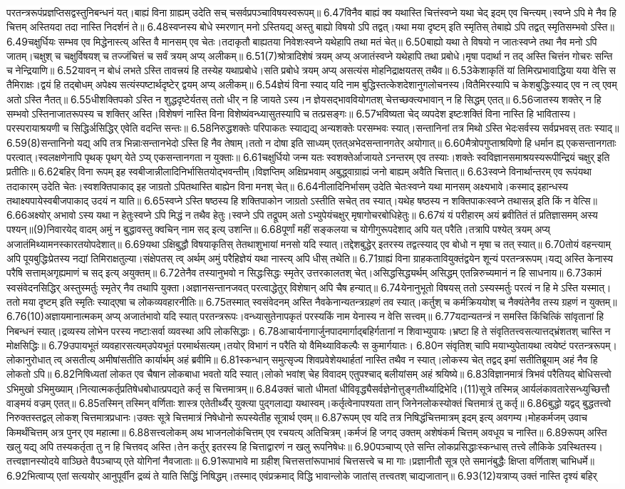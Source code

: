 परतन्त्ररूपंप्रज्ञप्तिसद्वस्तुनिबन्धनं यत्।बाह्यं विना ग्राह्यम् उदेति सच् चसर्वप्रपञ्चाविषयस्वरूपम्॥ 6.47विनैव बाह्यं क्व यथास्ति चित्तंस्वप्ने यथा चेद् इदम् एव चिन्त्यम्।स्वप्ने ऽपि मे नैव हि चित्तम् अस्तियदा तदा नास्ति निदर्शनं ते॥ 6.48स्वप्नस्य बोधे स्मरणान् मनो ऽस्तियद्य् अस्तु बाह्यो विषयो ऽपि तद्वत्।यथा मया दृष्टम् इति स्मृतिस् तेबाह्ये ऽपि तद्वत् स्मृतिसम्भवो ऽस्ति॥ 6.49चक्षुर्धियः सम्भव एव मिद्धेनास्त्य् अस्ति वै मानसम् एव चेतः।तदाकृतौ बाह्यतया निवेशःस्वप्ने यथेहापि तथा मतं चेत्॥ 6.50बाह्यो यथा ते विषयो न जातःस्वप्ने तथा नैव मनो ऽपि जातम्।चक्षुश् च चक्षुर्विषयश् च तज्जंचित्तं च सर्वं त्रयम् अप्य् अलीकम्॥ 6.51(7)श्रोत्रादिशेषं त्रयम् अप्य् अजातंस्वप्ने यथेहापि तथा प्रबोधे।मृषा पदार्था न तद् अस्ति चित्तंन गोचरः सन्ति च नेन्द्रियाणि॥ 6.52यावन् न बोधं लभते ऽस्ति तावत्त्रयं हि तस्येह यथाप्रबोधे।सति प्रबोधे त्रयम् अप्य् असत्यंस मोहनिद्राक्षयतस् तथैव॥ 6.53केशाकृतिं यां तिमिरप्रभावाद्धिया यया वेत्ति स तैमिराक्षः।द्वयं हि तद्बोधम् अपेक्ष्य सत्यंस्पष्टार्थदृष्टेर् द्वयम् अप्य् अलीकम्॥ 6.54ज्ञेयं विना स्याद् यदि नाम बुद्धिस्तत्केशदेशानुगलोचनस्य।वितैमिरस्यापि च केशबुद्धिःस्याद् एव न त्व् एवम् अतो ऽस्ति नैतत्॥ 6.55धीशक्तिपको ऽस्ति न शुद्धदृष्टेर्यतस् ततो धीर् न हि जायते ऽस्य।न ज्ञेयसद्भाववियोगतश् चेत्तच्छक्त्यभावान् न हि सिद्धम् एतत्॥ 6.56जातस्य शक्तेर् न हि सम्भवो ऽस्तिनाजातरूपस्य च शक्तिर् अस्ति।विशेषणं नास्ति विना विशेष्यंवन्ध्यासुतस्यापि च तत्प्रसङ्गः॥ 6.57भविष्यता चेद् व्यपदेश इष्टःशक्तिं विना नास्ति हि भावितास्य।परस्परायाश्रयणी च सिद्धिर्असिद्धिर् एवेति वदन्ति सन्तः॥ 6.58निरुद्धशक्तेः परिपाकतः स्याद्यद्य् अन्यशक्तेः परसम्भवः स्यात्।सन्तानिनां तत्र मिथो ऽस्ति भेदःसर्वस्य सर्वप्रभवस् ततः स्याद्॥ 6.59(8)सन्तानिनो यद्य् अपि तत्र भिन्नाःसन्तानभेदो ऽस्ति हि नैव तेषाम्।ततो न दोषा इति साध्यम् एतत्अभेदसन्तानगतेर् अयोगात्॥ 6.60मैत्रोपगुप्ताश्रयिणो हि धर्मान ह्य् एकसन्तानगताः परत्वात्।स्वलक्षणेनापि पृथक् पृथग् येते ऽप्य् एकसन्तानगता न युक्ताः॥ 6.61चक्षुर्धियो जन्म यतः स्वशक्तेर्आजायते ऽनन्तरम् एव तस्याः।शक्तेः स्वविज्ञानसमाश्रयस्यरूपीन्द्रियं चक्षुर् इति प्रतीतिः॥ 6.62बहिर् विना रूपम् इह स्वबीजान्नीलादिनिर्भासितयोद्भवन्तीम्।विज्ञप्तिम् अक्षिप्रभवाम् अबुद्ध्वाग्राह्यं जनो बाह्यम् अवैति चित्तात्॥ 6.63स्वप्ने विनार्थान्तरम् एव रूपंयथा तदाकारम् उदेति चेतः।स्वशक्तिपाकाद् इह जाग्रतो ऽपितथास्ति बाह्येन विना मनश् चेत्॥ 6.64नीलादिनिर्भासम् उदेति चेतःस्वप्ने यथा मानसम् अक्ष्यभावे।कस्माद् इहान्धस्य तथाक्ष्यपायेस्वबीजपाकाद् उदयं न याति॥ 6.65स्वप्ने ऽस्ति षष्ठस्य हि शक्तिपाकोन जाग्रतो ऽस्तीति सचेत् तव स्यात्।यथेह षष्ठस्य न शक्तिपाकःस्वप्ने तथासन्न् इति किं न वेत्सि॥ 6.66अक्ष्योर् अभावो ऽस्य यथा न हेतुःस्वप्ने ऽपि मिद्धं न तथैव हेतुः।स्वप्ने ऽपि तद्रूपम् अतो ऽभ्युपेयंचक्षुर् मृषागोचरबोधिहेतुः॥ 6.67यं यं परीहारम् अयं ब्रवीतितं तं प्रतिज्ञासमम् अस्य पश्यन्॥(9)निवारयेद् वादम् अमुं न बुद्धावस्तु क्वचिन् नाम सद् इत्य् उशन्ति॥ 6.68पूर्णां महीं सङ्कलया च योगीगुरूपदेशाद् अपि यत् परैति।तत्रापि पश्येत् त्रयम् अप्य् अजातंमिथ्यामनस्कारतयोपदेशात्॥ 6.69यथा ऽक्षिबुद्धौ विषयाकृतिस् तेतथाशुभायां मनसो यदि स्यात्।तद्देशबुद्धेर् इतरस्य तद्वत्स्याद् एव बोधो न मृषा च तत् स्यात्॥ 6.70तोयं वहन्त्याम् अपि पूयबुद्धिःप्रेतस्य नद्यां तिमिराक्षतुल्या।संक्षेपतस् त्व् अर्थम् अमुं परैहिज्ञेयं यथा नास्त्य् अपि धीस् तथेति॥ 6.71ग्राह्यं विना ग्राहकतावियुक्तंद्वयेन शून्यं परतन्त्ररूपम्।यद्य् अस्ति केनास्य परैषि सत्ताम्अगृह्यमाणं च सद् इत्य् अयुक्तम्॥ 6.72तेनैव तस्यानुभवो न सिद्धःसिद्धः स्मृतेर् उत्तरकालतश् चेत्।असिद्धसिद्ध्यर्थम् असिद्धम् एतन्निरुच्यमानं न हि साधनाय॥ 6.73कामं स्वसंवेदनसिद्धिर् अस्तुस्मर्तुः स्मृतेर् नैव तथापि युक्ता।अज्ञानसन्तानजवत् परत्वाद्धेतुर् विशेषान् अपि चैष हन्यात्॥ 6.74येनानुभूतो विषयस् ततो ऽस्यस्मर्तुः परत्वं न हि मे ऽस्ति यस्मात्।ततो मया दृष्टम् इति स्मृतिः स्याद्एषा च लोकव्यवहारनीतिः॥ 6.75तस्मात् स्वसंवेदनम् अस्ति नैवकेनान्यतन्त्रग्रहणं तव स्यात्।कर्तुश् च कर्मक्रिययोश् च नैक्यंतेनैव तस्य ग्रहणं न युक्तम्॥ 6.76(10)अज्ञायमानात्मकम् अप्य् अजातंभावो यदि स्यात् परतन्त्ररूपः।वन्ध्यासुतेनापकृतं परस्यकिं नाम येनास्य न वेत्ति सत्त्वम्॥ 6.77यदान्यतन्त्रं न समस्ति किंचित्किं सांवृतानां हि निबन्धनं स्यात्।द्रव्यस्य लोभेन परस्य नष्टाःसर्वा व्यवस्था अपि लोकसिद्धाः। 6.78आचार्यनागार्जुनपादमार्गाद्बहिर्गतानां न शिवाभ्युपायः।भ्रष्टा हि ते संवृतितत्त्वसत्यात्तद्भ्रंशतश् चास्ति न मोक्षसिद्धिः॥ 6.79उपायभूतं व्यवहारसत्यम्उपेयभूतं परमार्थसत्यम्।तयोर् विभागं न परैति यो वैमिथ्याविकल्पैः स कुमार्गयातः। 6.80न संवृतिश् चापि मयाभ्युपेतायथा त्वयेष्टं परतन्त्ररूपम्।लोकानुरोधात् त्व् असतीत्य् अमीषांसतीति कार्यार्थम् अहं ब्रवीमि॥ 6.81स्कन्धान् समुत्सृज्य शिवप्रवेशेयथार्हतां नास्ति तथैव न स्यात्।लोकस्य चेत् तद्वद् इमां सतीतिब्रूयाम् अहं नैव हि लोकतो ऽपि॥ 6.82निषिध्यतां लोकत एव चैषान लोकबाधा भवतो यदि स्यात्।लोको भवांश् चेह विवादम् एतुपश्चाद् बलीयांसम् अहं श्रयिष्ये॥ 6.83विज्ञानमात्रं त्रिभवं परैतियद् बोधिसत्त्वो ऽभिमुखो ऽभिमुख्याम्।नित्यात्मकर्तृप्रतिषेधबोधात्प्रपद्यते कर्तृ स चित्तमात्रम्॥ 6.84उक्तं चातो धीमतां धीविवृद्ध्यैसर्वज्ञेनोत्तुङ्गतीर्थ्याद्रिभेदि।(11)सूत्रे तस्मिन्न् आर्यलंकावतारेसन्ध्युच्छित्तौ वाङ्मयं वज्रम् एतत्॥ 6.85तस्मिन् तस्मिन् वर्णिताः शास्त्र एतेतीर्थ्यैर् युक्त्या पुद्गलाद्या यथास्वम्।कर्तृत्वेनापश्यता तान् जिनेनलोकस्योक्तं चित्तमात्रं तु कर्तृ॥ 6.86बुद्धो यद्वद् बुद्धतत्त्वो निरुक्तस्तद्वल् लोकश् चित्तमात्रप्रधानः।उक्तः सूत्रे चित्तमात्रं निषेधोनो रूपस्येतीह सूत्रार्थ एवम्॥ 6.87रूपम् एव यदि तत्र निषिद्धंचित्तमात्रम् इदम् इत्य् अवगम्य।मोहकर्मजम् उवाच किमर्थंचित्तम् अत्र पुनर् एव महात्मा॥ 6.88सत्त्वलोकम् अथ भाजनलोकंचित्तम् एव रचयत्य् अतिचित्रम्।कर्मजं हि जगद् उक्तम् अशेषंकर्म चित्तम् अवधूय च नास्ति॥ 6.89रूपम् अस्ति खलु यद्य् अपि तस्यकर्तृता तु न हि चित्तवद् अस्ति।तेन कर्तुर् इतरस्य हि चित्ताद्वारणं न खलु रूपनिषेधः॥ 6.90पञ्चाप्य् एते सन्ति लोकप्रसिद्धाःस्कन्धास् तत्त्वे लौकिके ऽवस्थितस्य।तत्त्वज्ञानस्योदये वाञ्छिते वैपञ्चाप्य् एते योगिनां नैवजाताः॥ 6.91रूपाभावे मा ग्रहीश् चित्तसत्तांरूपाभावं चित्तसत्त्वे च मा गाः।प्रज्ञानीतौ सूत्र एते समानंबुद्धैः क्षिप्ता वर्णिताश् चाभिधर्मे॥ 6.92भित्वाप्य् एतां सत्ययोर् आनुपूर्वींन द्रव्यं ते याति सिद्धिं निषिद्धम्।तस्माद् एवंप्रक्रमाद् विद्धि भावान्लोके जातांस् तत्त्वतश् चाद्यजातान्॥ 6.93(12)यत्राप्य् उक्तं नास्ति दृश्यं बहिर्